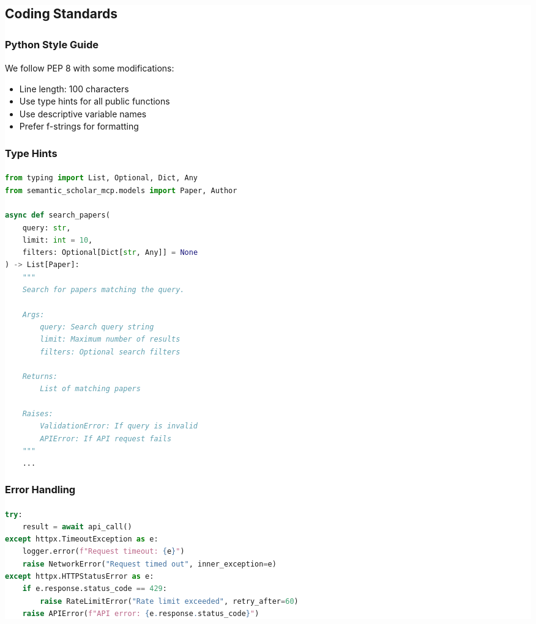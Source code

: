 ## Coding Standards

### Python Style Guide

We follow PEP 8 with some modifications:

- Line length: 100 characters
- Use type hints for all public functions
- Use descriptive variable names
- Prefer f-strings for formatting

### Type Hints

```python
from typing import List, Optional, Dict, Any
from semantic_scholar_mcp.models import Paper, Author

async def search_papers(
    query: str,
    limit: int = 10,
    filters: Optional[Dict[str, Any]] = None
) -> List[Paper]:
    """
    Search for papers matching the query.
    
    Args:
        query: Search query string
        limit: Maximum number of results
        filters: Optional search filters
        
    Returns:
        List of matching papers
        
    Raises:
        ValidationError: If query is invalid
        APIError: If API request fails
    """
    ...
```

### Error Handling

```python
try:
    result = await api_call()
except httpx.TimeoutException as e:
    logger.error(f"Request timeout: {e}")
    raise NetworkError("Request timed out", inner_exception=e)
except httpx.HTTPStatusError as e:
    if e.response.status_code == 429:
        raise RateLimitError("Rate limit exceeded", retry_after=60)
    raise APIError(f"API error: {e.response.status_code}")
```
